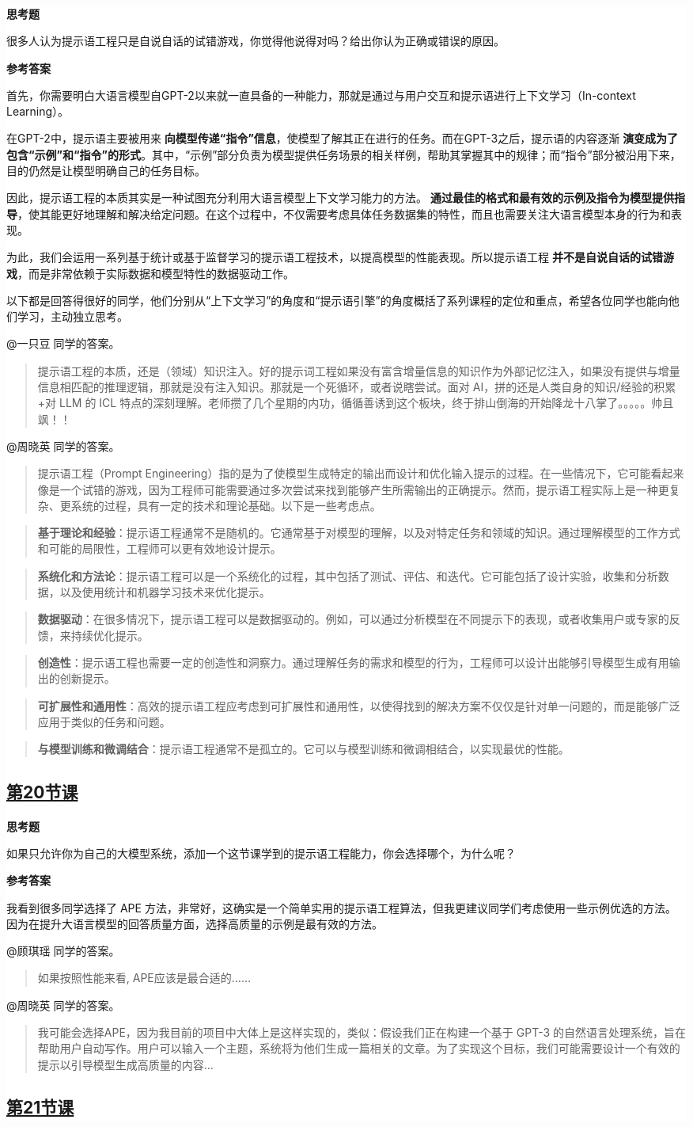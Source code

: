 **思考题**

很多人认为提示语工程只是自说自话的试错游戏，你觉得他说得对吗？给出你认为正确或错误的原因。

**参考答案**

首先，你需要明白大语言模型自GPT-2以来就一直具备的一种能力，那就是通过与用户交互和提示语进行上下文学习（In-context Learning）。

在GPT-2中，提示语主要被用来 **向模型传递“指令”信息**，使模型了解其正在进行的任务。而在GPT-3之后，提示语的内容逐渐 **演变成为了包含“示例”和“指令”的形式**。其中，“示例”部分负责为模型提供任务场景的相关样例，帮助其掌握其中的规律；而“指令”部分被沿用下来，目的仍然是让模型明确自己的任务目标。

因此，提示语工程的本质其实是一种试图充分利用大语言模型上下文学习能力的方法。 **通过最佳的格式和最有效的示例及指令为模型提供指导**，使其能更好地理解和解决给定问题。在这个过程中，不仅需要考虑具体任务数据集的特性，而且也需要关注大语言模型本身的行为和表现。

为此，我们会运用一系列基于统计或基于监督学习的提示语工程技术，以提高模型的性能表现。所以提示语工程 **并不是自说自话的试错游戏**，而是非常依赖于实际数据和模型特性的数据驱动工作。

以下都是回答得很好的同学，他们分别从“上下文学习”的角度和“提示语引擎”的角度概括了系列课程的定位和重点，希望各位同学也能向他们学习，主动独立思考。

@一只豆 同学的答案。

> 提示语工程的本质，还是（领域）知识注入。好的提示词工程如果没有富含增量信息的知识作为外部记忆注入，如果没有提供与增量信息相匹配的推理逻辑，那就是没有注入知识。那就是一个死循环，或者说瞎尝试。面对 AI，拼的还是人类自身的知识/经验的积累+对 LLM 的 ICL 特点的深刻理解。老师攒了几个星期的内功，循循善诱到这个板块，终于排山倒海的开始降龙十八掌了。。。。。帅且飒！！

@周晓英 同学的答案。

> 提示语工程（Prompt Engineering）指的是为了使模型生成特定的输出而设计和优化输入提示的过程。在一些情况下，它可能看起来像是一个试错的游戏，因为工程师可能需要通过多次尝试来找到能够产生所需输出的正确提示。然而，提示语工程实际上是一种更复杂、更系统的过程，具有一定的技术和理论基础。以下是一些考虑点。

> **基于理论和经验**：提示语工程通常不是随机的。它通常基于对模型的理解，以及对特定任务和领域的知识。通过理解模型的工作方式和可能的局限性，工程师可以更有效地设计提示。

> **系统化和方法论**：提示语工程可以是一个系统化的过程，其中包括了测试、评估、和迭代。它可能包括了设计实验，收集和分析数据，以及使用统计和机器学习技术来优化提示。

> **数据驱动**：在很多情况下，提示语工程可以是数据驱动的。例如，可以通过分析模型在不同提示下的表现，或者收集用户或专家的反馈，来持续优化提示。

> **创造性**：提示语工程也需要一定的创造性和洞察力。通过理解任务的需求和模型的行为，工程师可以设计出能够引导模型生成有用输出的创新提示。

> **可扩展性和通用性**：高效的提示语工程应考虑到可扩展性和通用性，以使得找到的解决方案不仅仅是针对单一问题的，而是能够广泛应用于类似的任务和问题。

> **与模型训练和微调结合**：提示语工程通常不是孤立的。它可以与模型训练和微调相结合，以实现最优的性能。

## [第20节课](https://time.geekbang.org/column/article/704029)

**思考题**

如果只允许你为自己的大模型系统，添加一个这节课学到的提示语工程能力，你会选择哪个，为什么呢？

**参考答案**

我看到很多同学选择了 APE 方法，非常好，这确实是一个简单实用的提示语工程算法，但我更建议同学们考虑使用一些示例优选的方法。因为在提升大语言模型的回答质量方面，选择高质量的示例是最有效的方法。

@顾琪瑶 同学的答案。

> 如果按照性能来看, APE应该是最合适的……

@周晓英 同学的答案。

> 我可能会选择APE，因为我目前的项目中大体上是这样实现的，类似：假设我们正在构建一个基于 GPT-3 的自然语言处理系统，旨在帮助用户自动写作。用户可以输入一个主题，系统将为他们生成一篇相关的文章。为了实现这个目标，我们可能需要设计一个有效的提示以引导模型生成高质量的内容…

## [第21节课](https://time.geekbang.org/column/article/707992)
